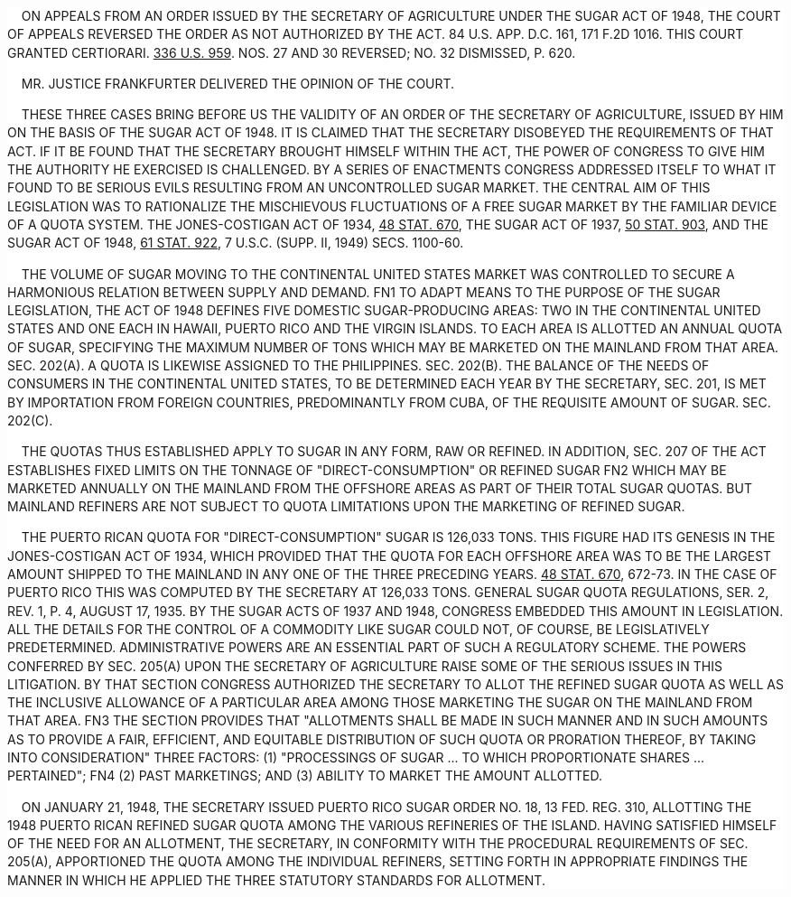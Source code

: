     ON APPEALS FROM AN ORDER ISSUED BY THE SECRETARY OF AGRICULTURE UNDER THE SUGAR ACT OF 1948, THE COURT OF APPEALS REVERSED THE ORDER AS NOT AUTHORIZED BY THE ACT.  84 U.S. APP. D.C. 161, 171 F.2D 1016.  THIS COURT GRANTED CERTIORARI.  [336 U.S. 959][/us/courts/scotus/usReporter/336/959].  NOS. 27 AND 30 REVERSED; NO. 32 DISMISSED, P. 620.

    MR. JUSTICE FRANKFURTER DELIVERED THE OPINION OF THE COURT.

    THESE THREE CASES BRING BEFORE US THE VALIDITY OF AN ORDER OF THE SECRETARY OF AGRICULTURE, ISSUED BY HIM ON THE BASIS OF THE SUGAR ACT OF 1948.  IT IS CLAIMED THAT THE SECRETARY DISOBEYED THE REQUIREMENTS OF THAT ACT.  IF IT BE FOUND THAT THE SECRETARY BROUGHT HIMSELF WITHIN THE ACT, THE POWER OF CONGRESS TO GIVE HIM THE AUTHORITY HE EXERCISED IS CHALLENGED.  BY A SERIES OF ENACTMENTS CONGRESS ADDRESSED ITSELF TO WHAT IT FOUND TO BE SERIOUS EVILS RESULTING FROM AN UNCONTROLLED SUGAR MARKET.  THE CENTRAL AIM OF THIS LEGISLATION WAS TO RATIONALIZE THE MISCHIEVOUS FLUCTUATIONS OF A FREE SUGAR MARKET BY THE FAMILIAR DEVICE OF A QUOTA SYSTEM.  THE JONES-COSTIGAN ACT OF 1934, [48 STAT. 670][/us/stat/48/670], THE SUGAR ACT OF 1937, [50 STAT. 903][/us/stat/50/903], AND THE SUGAR ACT OF 1948, [61 STAT. 922][/us/stat/61/922], 7 U.S.C. (SUPP. II, 1949) SECS. 1100-60.

    THE VOLUME OF SUGAR MOVING TO THE CONTINENTAL UNITED STATES MARKET WAS CONTROLLED TO SECURE A HARMONIOUS RELATION BETWEEN SUPPLY AND DEMAND.  FN1  TO ADAPT MEANS TO THE PURPOSE OF THE SUGAR LEGISLATION, THE ACT OF 1948 DEFINES FIVE DOMESTIC SUGAR-PRODUCING AREAS:  TWO IN THE CONTINENTAL UNITED STATES AND ONE EACH IN HAWAII, PUERTO RICO AND THE VIRGIN ISLANDS.  TO EACH AREA IS ALLOTTED AN ANNUAL QUOTA OF SUGAR, SPECIFYING THE MAXIMUM NUMBER OF TONS WHICH MAY BE MARKETED ON THE MAINLAND FROM THAT AREA.  SEC. 202(A).  A QUOTA IS LIKEWISE ASSIGNED TO THE PHILIPPINES.  SEC. 202(B).  THE BALANCE OF THE NEEDS OF CONSUMERS IN THE CONTINENTAL UNITED STATES, TO BE DETERMINED EACH YEAR BY THE SECRETARY, SEC. 201, IS MET BY IMPORTATION FROM FOREIGN COUNTRIES, PREDOMINANTLY FROM CUBA, OF THE REQUISITE AMOUNT OF SUGAR.  SEC. 202(C).

    THE QUOTAS THUS ESTABLISHED APPLY TO SUGAR IN ANY FORM, RAW OR REFINED.  IN ADDITION, SEC. 207 OF THE ACT ESTABLISHES FIXED LIMITS ON THE TONNAGE OF "DIRECT-CONSUMPTION" OR REFINED SUGAR  FN2 WHICH MAY BE MARKETED ANNUALLY ON THE MAINLAND FROM THE OFFSHORE AREAS AS PART OF THEIR TOTAL SUGAR QUOTAS.  BUT MAINLAND REFINERS ARE NOT SUBJECT TO QUOTA LIMITATIONS UPON THE MARKETING OF REFINED SUGAR.

    THE PUERTO RICAN QUOTA FOR "DIRECT-CONSUMPTION" SUGAR IS 126,033 TONS.  THIS FIGURE HAD ITS GENESIS IN THE JONES-COSTIGAN ACT OF 1934, WHICH PROVIDED THAT THE QUOTA FOR EACH OFFSHORE AREA WAS TO BE THE LARGEST AMOUNT SHIPPED TO THE MAINLAND IN ANY ONE OF THE THREE PRECEDING YEARS.  [48 STAT. 670][/us/stat/48/670], 672-73.  IN THE CASE OF PUERTO RICO THIS WAS COMPUTED BY THE SECRETARY AT 126,033 TONS.  GENERAL SUGAR QUOTA REGULATIONS, SER.  2, REV. 1, P. 4, AUGUST 17, 1935.  BY THE SUGAR ACTS OF 1937 AND 1948, CONGRESS EMBEDDED THIS AMOUNT IN LEGISLATION.  ALL THE DETAILS FOR THE CONTROL OF A COMMODITY LIKE SUGAR COULD NOT, OF COURSE, BE LEGISLATIVELY PREDETERMINED.  ADMINISTRATIVE POWERS ARE AN ESSENTIAL PART OF SUCH A REGULATORY SCHEME.  THE POWERS CONFERRED BY SEC. 205(A) UPON THE SECRETARY OF AGRICULTURE RAISE SOME OF THE SERIOUS ISSUES IN THIS LITIGATION.  BY THAT SECTION CONGRESS AUTHORIZED THE SECRETARY TO ALLOT THE REFINED SUGAR QUOTA AS WELL AS THE INCLUSIVE ALLOWANCE OF A PARTICULAR AREA AMONG THOSE MARKETING THE SUGAR ON THE MAINLAND FROM THAT AREA.  FN3  THE SECTION PROVIDES THAT "ALLOTMENTS SHALL BE MADE IN SUCH MANNER AND IN SUCH AMOUNTS AS TO PROVIDE A FAIR, EFFICIENT, AND EQUITABLE DISTRIBUTION OF SUCH QUOTA OR PRORATION THEREOF, BY TAKING INTO CONSIDERATION" THREE FACTORS:  (1) "PROCESSINGS OF SUGAR  ...  TO WHICH PROPORTIONATE SHARES  ... PERTAINED"; FN4  (2) PAST MARKETINGS; AND (3) ABILITY TO MARKET THE AMOUNT ALLOTTED.

    ON JANUARY 21, 1948, THE SECRETARY ISSUED PUERTO RICO SUGAR ORDER NO. 18, 13 FED. REG. 310, ALLOTTING THE 1948 PUERTO RICAN REFINED SUGAR QUOTA AMONG THE VARIOUS REFINERIES OF THE ISLAND.  HAVING SATISFIED HIMSELF OF THE NEED FOR AN ALLOTMENT, THE SECRETARY, IN CONFORMITY WITH THE PROCEDURAL REQUIREMENTS OF SEC. 205(A), APPORTIONED THE QUOTA AMONG THE INDIVIDUAL REFINERS, SETTING FORTH IN APPROPRIATE FINDINGS THE MANNER IN WHICH HE APPLIED THE THREE STATUTORY STANDARDS FOR ALLOTMENT.


[/us/courts/scotus/usReporter/338/604]: https://publicdocs.github.io/go/links?ns=uslm-x&ref=%2Fus%2Fcourts%2Fscotus%2FusReporter%2F338%2F604
[/us/courts/scotus/usReporter/336/959]: https://publicdocs.github.io/go/links?ns=uslm-x&ref=%2Fus%2Fcourts%2Fscotus%2FusReporter%2F336%2F959
[/us/stat/48/670]: https://publicdocs.github.io/go/links?ns=uslm&ref=%2Fus%2Fstat%2F48%2F670
[/us/stat/50/903]: https://publicdocs.github.io/go/links?ns=uslm&ref=%2Fus%2Fstat%2F50%2F903
[/us/stat/61/922]: https://publicdocs.github.io/go/links?ns=uslm&ref=%2Fus%2Fstat%2F61%2F922
[/us/stat/48/670]: https://publicdocs.github.io/go/links?ns=uslm&ref=%2Fus%2Fstat%2F48%2F670
[/us/courts/scotus/usReporter/336/959]: https://publicdocs.github.io/go/links?ns=uslm-x&ref=%2Fus%2Fcourts%2Fscotus%2FusReporter%2F336%2F959
[/us/stat/52/47]: https://publicdocs.github.io/go/links?ns=uslm&ref=%2Fus%2Fstat%2F52%2F47
[/us/courts/scotus/usReporter/307/38]: https://publicdocs.github.io/go/links?ns=uslm-x&ref=%2Fus%2Fcourts%2Fscotus%2FusReporter%2F307%2F38
[/us/courts/scotus/usReporter/307/533]: https://publicdocs.github.io/go/links?ns=uslm-x&ref=%2Fus%2Fcourts%2Fscotus%2FusReporter%2F307%2F533
[/us/courts/scotus/usReporter/317/111]: https://publicdocs.github.io/go/links?ns=uslm-x&ref=%2Fus%2Fcourts%2Fscotus%2FusReporter%2F317%2F111
[/us/courts/scotus/usReporter/242/311]: https://publicdocs.github.io/go/links?ns=uslm-x&ref=%2Fus%2Fcourts%2Fscotus%2FusReporter%2F242%2F311
[/us/courts/scotus/usReporter/299/334]: https://publicdocs.github.io/go/links?ns=uslm-x&ref=%2Fus%2Fcourts%2Fscotus%2FusReporter%2F299%2F334
[/us/courts/scotus/usReporter/328/408]: https://publicdocs.github.io/go/links?ns=uslm-x&ref=%2Fus%2Fcourts%2Fscotus%2FusReporter%2F328%2F408
[/us/courts/scotus/usReporter/182/244]: https://publicdocs.github.io/go/links?ns=uslm-x&ref=%2Fus%2Fcourts%2Fscotus%2FusReporter%2F182%2F244
[/us/courts/scotus/usReporter/183/151]: https://publicdocs.github.io/go/links?ns=uslm-x&ref=%2Fus%2Fcourts%2Fscotus%2FusReporter%2F183%2F151
[/us/courts/scotus/usReporter/258/101]: https://publicdocs.github.io/go/links?ns=uslm-x&ref=%2Fus%2Fcourts%2Fscotus%2FusReporter%2F258%2F101
[/us/courts/scotus/usReporter/324/652]: https://publicdocs.github.io/go/links?ns=uslm-x&ref=%2Fus%2Fcourts%2Fscotus%2FusReporter%2F324%2F652
[/us/courts/scotus/usReporter/304/144]: https://publicdocs.github.io/go/links?ns=uslm-x&ref=%2Fus%2Fcourts%2Fscotus%2FusReporter%2F304%2F144
[/us/courts/scotus/usReporter/312/100]: https://publicdocs.github.io/go/links?ns=uslm-x&ref=%2Fus%2Fcourts%2Fscotus%2FusReporter%2F312%2F100
[/us/courts/scotus/usReporter/258/298]: https://publicdocs.github.io/go/links?ns=uslm-x&ref=%2Fus%2Fcourts%2Fscotus%2FusReporter%2F258%2F298
[/us/stat/52/31]: https://publicdocs.github.io/go/links?ns=uslm&ref=%2Fus%2Fstat%2F52%2F31
[/us/usc/t7/s1281]: https://publicdocs.github.io/go/links?ns=uslm&ref=%2Fus%2Fusc%2Ft7%2Fs1281
[/us/courts/scotus/usReporter/306/1]: https://publicdocs.github.io/go/links?ns=uslm-x&ref=%2Fus%2Fcourts%2Fscotus%2FusReporter%2F306%2F1
[/us/courts/scotus/usReporter/262/447]: https://publicdocs.github.io/go/links?ns=uslm-x&ref=%2Fus%2Fcourts%2Fscotus%2FusReporter%2F262%2F447
[/us/courts/scotus/usReporter/273/12]: https://publicdocs.github.io/go/links?ns=uslm-x&ref=%2Fus%2Fcourts%2Fscotus%2FusReporter%2F273%2F12
[/us/courts/scotus/usReporter/322/707]: https://publicdocs.github.io/go/links?ns=uslm-x&ref=%2Fus%2Fcourts%2Fscotus%2FusReporter%2F322%2F707
[/us/courts/scotus/usReporter/206/230]: https://publicdocs.github.io/go/links?ns=uslm-x&ref=%2Fus%2Fcourts%2Fscotus%2FusReporter%2F206%2F230
[/us/courts/scotus/usReporter/256/296]: https://publicdocs.github.io/go/links?ns=uslm-x&ref=%2Fus%2Fcourts%2Fscotus%2FusReporter%2F256%2F296
[/us/courts/scotus/usReporter/324/439]: https://publicdocs.github.io/go/links?ns=uslm-x&ref=%2Fus%2Fcourts%2Fscotus%2FusReporter%2F324%2F439
[/us/courts/scotus/usReporter/227/270]: https://publicdocs.github.io/go/links?ns=uslm-x&ref=%2Fus%2Fcourts%2Fscotus%2FusReporter%2F227%2F270
[/us/courts/scotus/usReporter/302/253]: https://publicdocs.github.io/go/links?ns=uslm-x&ref=%2Fus%2Fcourts%2Fscotus%2FusReporter%2F302%2F253
[/us/courts/scotus/usReporter/309/543]: https://publicdocs.github.io/go/links?ns=uslm-x&ref=%2Fus%2Fcourts%2Fscotus%2FusReporter%2F309%2F543
[/us/stat/61/926]: https://publicdocs.github.io/go/links?ns=uslm&ref=%2Fus%2Fstat%2F61%2F926
[/us/usc/t7/s1115]: https://publicdocs.github.io/go/links?ns=uslm&ref=%2Fus%2Fusc%2Ft7%2Fs1115
[/us/courts/scotus/usReporter/297/553]: https://publicdocs.github.io/go/links?ns=uslm-x&ref=%2Fus%2Fcourts%2Fscotus%2FusReporter%2F297%2F553